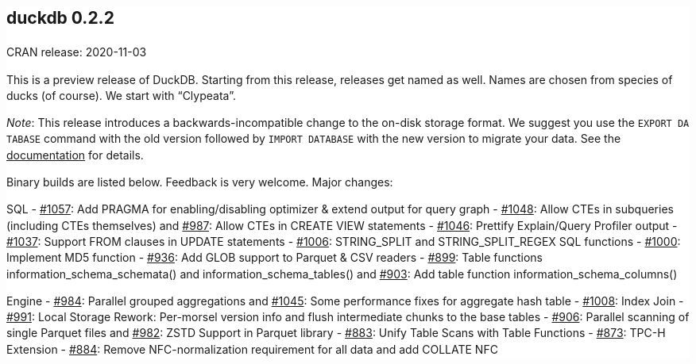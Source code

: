 ## duckdb 0.2.2

CRAN release: 2020-11-03

This is a preview release of DuckDB. Starting from this release,
releases get named as well. Names are chosen from species of ducks (of
course). We start with “Clypeata”.

*Note*: This release introduces a backwards-incompatible change to the
on-disk storage format. We suggest you use the `EXPORT DATABASE` command
with the old version followed by `IMPORT DATABASE` with the new version
to migrate your data. See the
[documentation](https://duckdb.org/docs/sql/statements/export) for
details.

Binary builds are listed below. Feedback is very welcome. Major changes:

SQL - [\#1057](https://github.com/duckdb/duckdb-r/issues/1057): Add
PRAGMA for enabling/disabling optimizer & extend output for query
graph - [\#1048](https://github.com/duckdb/duckdb-r/issues/1048): Allow
CTEs in subqueries (including CTEs themselves) and
[\#987](https://github.com/duckdb/duckdb-r/issues/987): Allow CTEs in
CREATE VIEW statements -
[\#1046](https://github.com/duckdb/duckdb-r/issues/1046): Prettify
Explain/Query Profiler output -
[\#1037](https://github.com/duckdb/duckdb-r/issues/1037): Support FROM
clauses in UPDATE statements -
[\#1006](https://github.com/duckdb/duckdb-r/issues/1006): STRING_SPLIT
and STRING_SPLIT_REGEX SQL functions -
[\#1000](https://github.com/duckdb/duckdb-r/issues/1000): Implement MD5
function - [\#936](https://github.com/duckdb/duckdb-r/issues/936): Add
GLOB support to Parquet & CSV readers -
[\#899](https://github.com/duckdb/duckdb-r/issues/899): Table functions
information_schema_schemata() and information_schema_tables() and
[\#903](https://github.com/duckdb/duckdb-r/issues/903): Add table
function information_schema_columns()

Engine - [\#984](https://github.com/duckdb/duckdb-r/issues/984):
Parallel grouped aggregations and
[\#1045](https://github.com/duckdb/duckdb-r/issues/1045): Some
performance fixes for aggregate hash table -
[\#1008](https://github.com/duckdb/duckdb-r/issues/1008): Index Join -
[\#991](https://github.com/duckdb/duckdb-r/issues/991): Local Storage
Rework: Per-morsel version info and flush intermediate chunks to the
base tables - [\#906](https://github.com/duckdb/duckdb-r/issues/906):
Parallel scanning of single Parquet files and
[\#982](https://github.com/duckdb/duckdb-r/issues/982): ZSTD Support in
Parquet library -
[\#883](https://github.com/duckdb/duckdb-r/issues/883): Unify Table
Scans with Table Functions -
[\#873](https://github.com/duckdb/duckdb-r/issues/873): TPC-H
Extension - [\#884](https://github.com/duckdb/duckdb-r/issues/884):
Remove NFC-normalization requirement for all data and add COLLATE NFC

